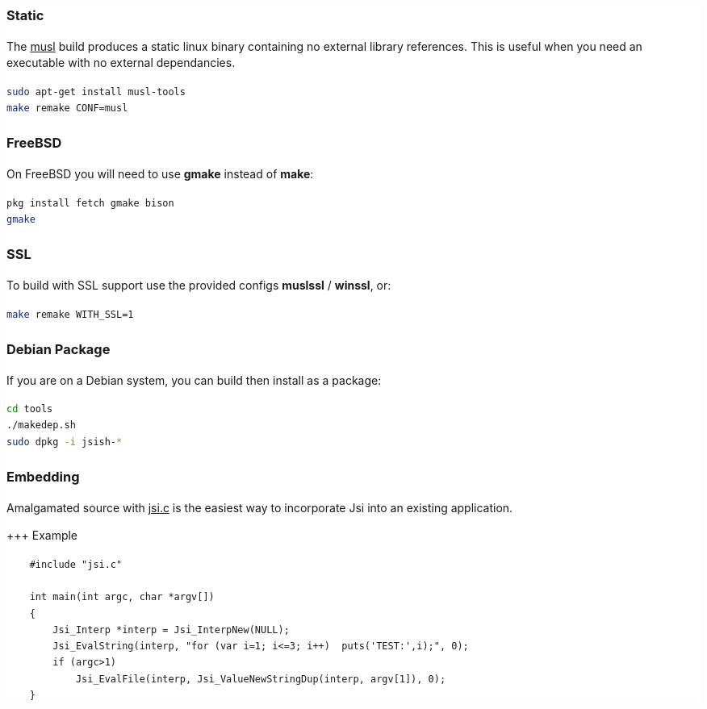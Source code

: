 
### Static
The [musl](https://www.musl-libc.org/) build produces a static linux binary
containing no external library references.
This is useful when you need an executable with no external dependancies.

``` bash
sudo apt-get install musl-tools
make remake CONF=musl
```


### FreeBSD
On FreeBSD you will need to use **gmake** instead of **make**:

``` bash
pkg install fetch gmake bison
gmake
```

### SSL

To build with SSL support use the provided configs **muslssl** / **winssl**, or:

``` bash
make remake WITH_SSL=1
```


### Debian Package
If you are on a Debian system, you can build then install as a package:

``` bash
cd tools
./makedep.sh
sudo dpkg -i jsish-*
```


### Embedding
Amalgamated source with [jsi.c](https://jsish.org/jsi/file/src/jsi.c) is 
the easiest way to incorporate Jsi into an existing application.

+++ Example

``` clike
    #include "jsi.c"
    
    int main(int argc, char *argv[])
    {
        Jsi_Interp *interp = Jsi_InterpNew(NULL);
        Jsi_EvalString(interp, "for (var i=1; i<=3; i++)  puts('TEST:',i);", 0);
        if (argc>1)
            Jsi_EvalFile(interp, Jsi_ValueNewStringDup(interp, argv[1]), 0);
    }
```
